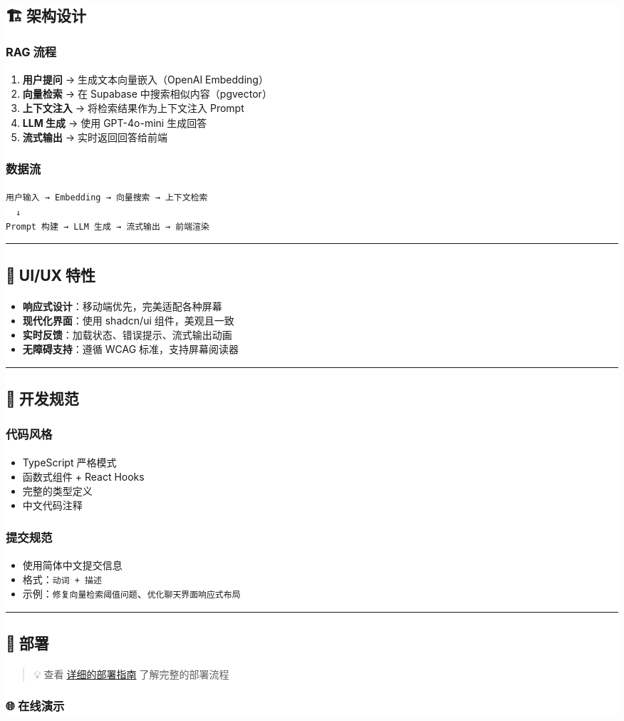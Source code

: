 
## 🏗 架构设计

### RAG 流程

1. **用户提问** → 生成文本向量嵌入（OpenAI Embedding）
2. **向量检索** → 在 Supabase 中搜索相似内容（pgvector）
3. **上下文注入** → 将检索结果作为上下文注入 Prompt
4. **LLM 生成** → 使用 GPT-4o-mini 生成回答
5. **流式输出** → 实时返回回答给前端

### 数据流

```
用户输入 → Embedding → 向量搜索 → 上下文检索 
  ↓
Prompt 构建 → LLM 生成 → 流式输出 → 前端渲染
```

---

## 🎨 UI/UX 特性

- **响应式设计**：移动端优先，完美适配各种屏幕
- **现代化界面**：使用 shadcn/ui 组件，美观且一致
- **实时反馈**：加载状态、错误提示、流式输出动画
- **无障碍支持**：遵循 WCAG 标准，支持屏幕阅读器

---

## 📝 开发规范

### 代码风格

- TypeScript 严格模式
- 函数式组件 + React Hooks
- 完整的类型定义
- 中文代码注释

### 提交规范

- 使用简体中文提交信息
- 格式：`动词 + 描述`
- 示例：`修复向量检索阈值问题`、`优化聊天界面响应式布局`

---

## 🚢 部署

> 💡 查看 [详细的部署指南](./docs/deployment.md) 了解完整的部署流程

### 🌐 在线演示
